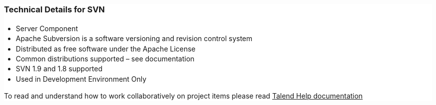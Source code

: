 ### Technical Details for SVN
- Server Component
- Apache Subversion is a software versioning and revision control system
- Distributed as free software under the Apache License
- Common distributions supported – see documentation
- SVN 1.9 and 1.8 supported
- Used in Development Environment Only

To read and understand how to work collaboratively on project items please read <a href="https://help.talend.com/reader/QMTMLpSJZsUTFZjRCPBBNw/9CREr7qUWInOLkwGwuMBqA" target="_blank">Talend Help documentation</a>


